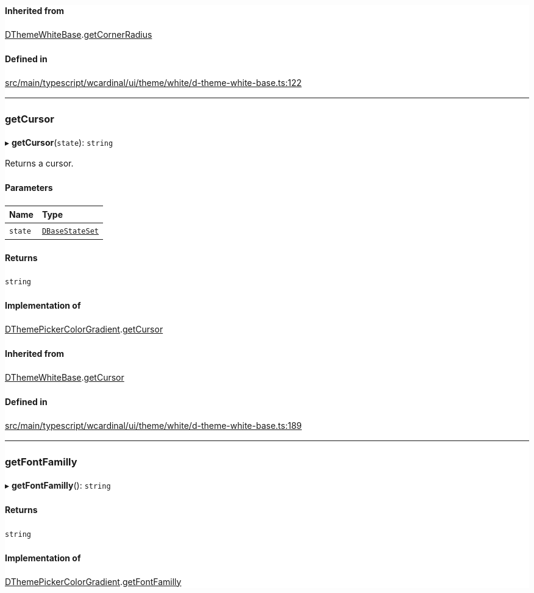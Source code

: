 #### Inherited from

[DThemeWhiteBase](DThemeWhiteBase.md).[getCornerRadius](DThemeWhiteBase.md#getcornerradius)

#### Defined in

[src/main/typescript/wcardinal/ui/theme/white/d-theme-white-base.ts:122](https://github.com/winter-cardinal/winter-cardinal-ui/blob/v0.155.0/src/main/typescript/wcardinal/ui/theme/white/d-theme-white-base.ts#L122)

___

### getCursor

▸ **getCursor**(`state`): `string`

Returns a cursor.

#### Parameters

| Name | Type |
| :------ | :------ |
| `state` | [`DBaseStateSet`](../interfaces/DBaseStateSet.md) |

#### Returns

`string`

#### Implementation of

[DThemePickerColorGradient](../interfaces/DThemePickerColorGradient.md).[getCursor](../interfaces/DThemePickerColorGradient.md#getcursor)

#### Inherited from

[DThemeWhiteBase](DThemeWhiteBase.md).[getCursor](DThemeWhiteBase.md#getcursor)

#### Defined in

[src/main/typescript/wcardinal/ui/theme/white/d-theme-white-base.ts:189](https://github.com/winter-cardinal/winter-cardinal-ui/blob/v0.155.0/src/main/typescript/wcardinal/ui/theme/white/d-theme-white-base.ts#L189)

___

### getFontFamilly

▸ **getFontFamilly**(): `string`

#### Returns

`string`

#### Implementation of

[DThemePickerColorGradient](../interfaces/DThemePickerColorGradient.md).[getFontFamilly](../interfaces/DThemePickerColorGradient.md#getfontfamilly)
